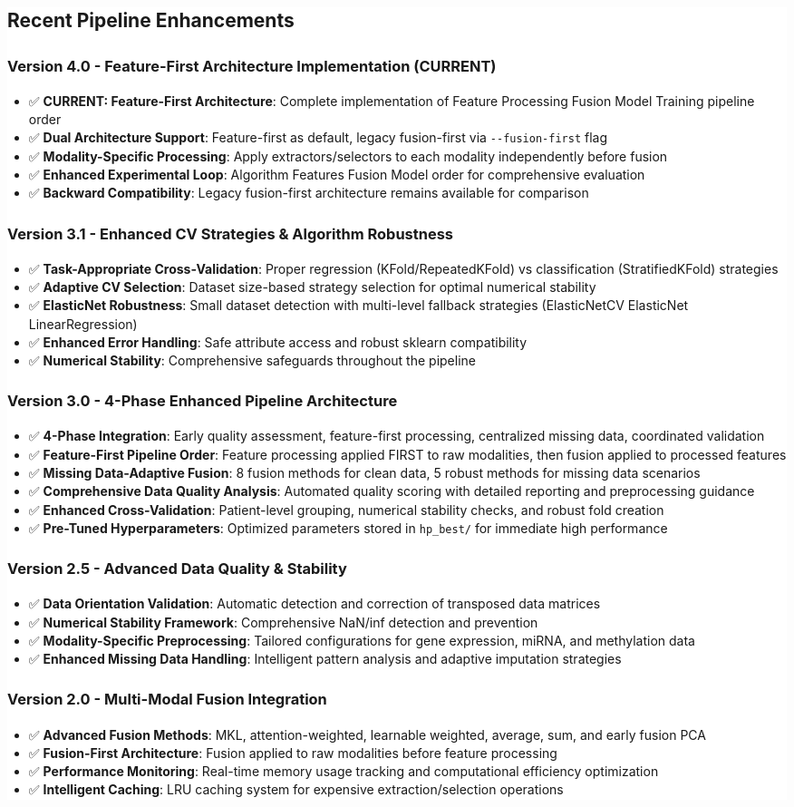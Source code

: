 ## Recent Pipeline Enhancements

### Version 4.0 - Feature-First Architecture Implementation (CURRENT)
- ✅ **CURRENT: Feature-First Architecture**: Complete implementation of Feature Processing  Fusion  Model Training pipeline order
- ✅ **Dual Architecture Support**: Feature-first as default, legacy fusion-first via `--fusion-first` flag
- ✅ **Modality-Specific Processing**: Apply extractors/selectors to each modality independently before fusion
- ✅ **Enhanced Experimental Loop**: Algorithm  Features  Fusion  Model order for comprehensive evaluation
- ✅ **Backward Compatibility**: Legacy fusion-first architecture remains available for comparison

### Version 3.1 - Enhanced CV Strategies & Algorithm Robustness
- ✅ **Task-Appropriate Cross-Validation**: Proper regression (KFold/RepeatedKFold) vs classification (StratifiedKFold) strategies
- ✅ **Adaptive CV Selection**: Dataset size-based strategy selection for optimal numerical stability
- ✅ **ElasticNet Robustness**: Small dataset detection with multi-level fallback strategies (ElasticNetCV  ElasticNet  LinearRegression)
- ✅ **Enhanced Error Handling**: Safe attribute access and robust sklearn compatibility
- ✅ **Numerical Stability**: Comprehensive safeguards throughout the pipeline

### Version 3.0 - 4-Phase Enhanced Pipeline Architecture
- ✅ **4-Phase Integration**: Early quality assessment, feature-first processing, centralized missing data, coordinated validation
- ✅ **Feature-First Pipeline Order**: Feature processing applied FIRST to raw modalities, then fusion applied to processed features
- ✅ **Missing Data-Adaptive Fusion**: 8 fusion methods for clean data, 5 robust methods for missing data scenarios
- ✅ **Comprehensive Data Quality Analysis**: Automated quality scoring with detailed reporting and preprocessing guidance
- ✅ **Enhanced Cross-Validation**: Patient-level grouping, numerical stability checks, and robust fold creation
- ✅ **Pre-Tuned Hyperparameters**: Optimized parameters stored in `hp_best/` for immediate high performance

### Version 2.5 - Advanced Data Quality & Stability
- ✅ **Data Orientation Validation**: Automatic detection and correction of transposed data matrices
- ✅ **Numerical Stability Framework**: Comprehensive NaN/inf detection and prevention
- ✅ **Modality-Specific Preprocessing**: Tailored configurations for gene expression, miRNA, and methylation data
- ✅ **Enhanced Missing Data Handling**: Intelligent pattern analysis and adaptive imputation strategies

### Version 2.0 - Multi-Modal Fusion Integration  
- ✅ **Advanced Fusion Methods**: MKL, attention-weighted, learnable weighted, average, sum, and early fusion PCA
- ✅ **Fusion-First Architecture**: Fusion applied to raw modalities before feature processing
- ✅ **Performance Monitoring**: Real-time memory usage tracking and computational efficiency optimization
- ✅ **Intelligent Caching**: LRU caching system for expensive extraction/selection operations
